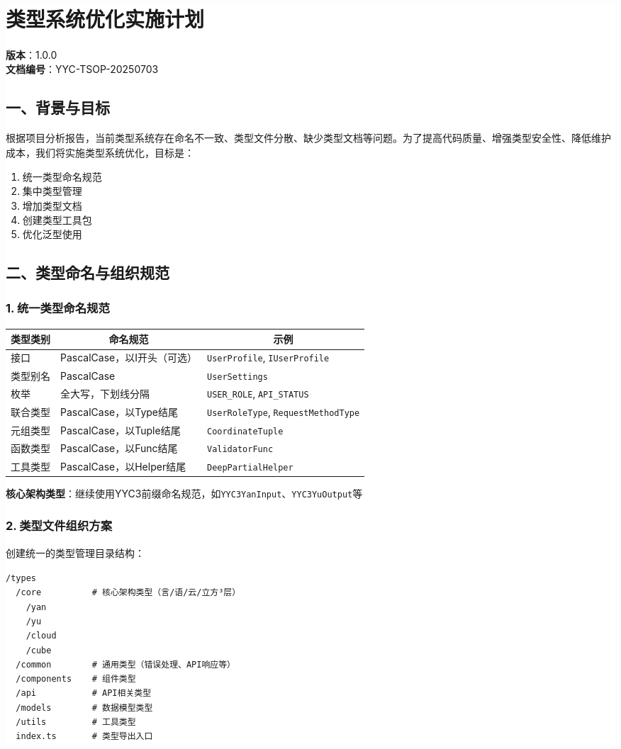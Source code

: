 # 类型系统优化实施计划

**版本**：1.0.0  
**文档编号**：YYC-TSOP-20250703

## 一、背景与目标

根据项目分析报告，当前类型系统存在命名不一致、类型文件分散、缺少类型文档等问题。为了提高代码质量、增强类型安全性、降低维护成本，我们将实施类型系统优化，目标是：

1. 统一类型命名规范
2. 集中类型管理
3. 增加类型文档
4. 创建类型工具包
5. 优化泛型使用

## 二、类型命名与组织规范

### 1. 统一类型命名规范

| 类型类别 | 命名规范 | 示例 |
|---------|---------|------|
| 接口 | PascalCase，以I开头（可选） | `UserProfile`, `IUserProfile` |
| 类型别名 | PascalCase | `UserSettings` |
| 枚举 | 全大写，下划线分隔 | `USER_ROLE`, `API_STATUS` |
| 联合类型 | PascalCase，以Type结尾 | `UserRoleType`, `RequestMethodType` |
| 元组类型 | PascalCase，以Tuple结尾 | `CoordinateTuple` |
| 函数类型 | PascalCase，以Func结尾 | `ValidatorFunc` |
| 工具类型 | PascalCase，以Helper结尾 | `DeepPartialHelper` |

**核心架构类型**：继续使用YYC3前缀命名规范，如`YYC3YanInput`、`YYC3YuOutput`等

### 2. 类型文件组织方案

创建统一的类型管理目录结构：

```
/types
  /core          # 核心架构类型（言/语/云/立方³层）
    /yan
    /yu
    /cloud
    /cube
  /common        # 通用类型（错误处理、API响应等）
  /components    # 组件类型
  /api           # API相关类型
  /models        # 数据模型类型
  /utils         # 工具类型
  index.ts       # 类型导出入口
```
